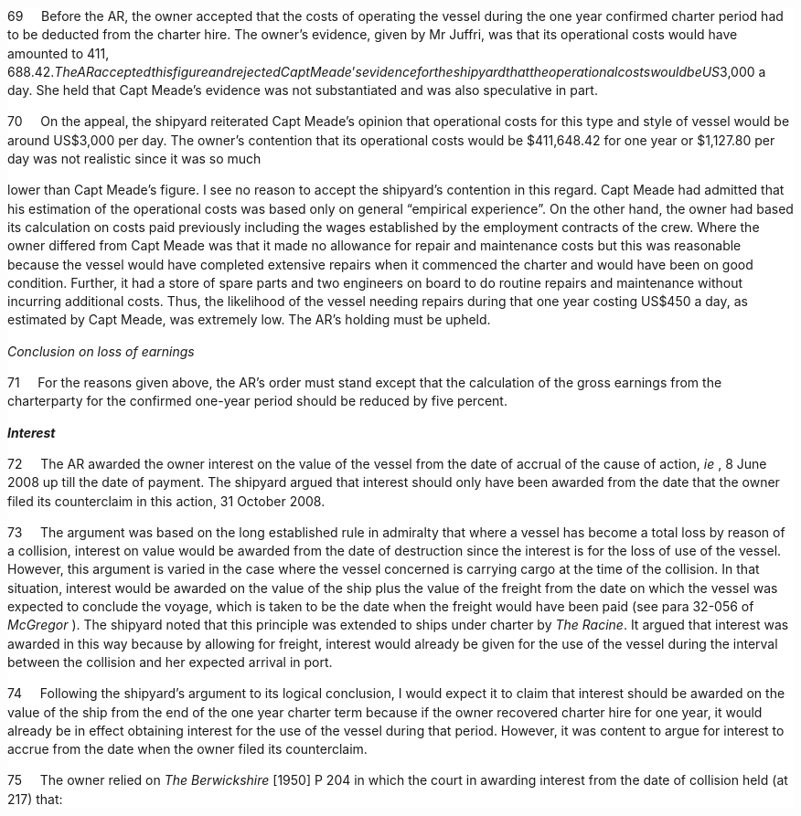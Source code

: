 69     Before the AR, the owner accepted that the costs of operating the vessel during the one year confirmed charter period had to be deducted from the charter hire. The owner’s evidence, given by Mr Juffri, was that its operational costs would have amounted to $411,688.42. The AR accepted this figure and rejected Capt Meade’s evidence for the shipyard that the operational costs would be US$3,000 a day. She held that Capt Meade’s evidence was not substantiated and was also speculative in part. 

70     On the appeal, the shipyard reiterated Capt Meade’s opinion that operational costs for this type and style of vessel would be around US$3,000 per day. The owner’s contention that its operational costs would be $411,648.42 for one year or $1,127.80 per day was not realistic since it was so much 


lower than Capt Meade’s figure. I see no reason to accept the shipyard’s contention in this regard. Capt Meade had admitted that his estimation of the operational costs was based only on general “empirical experience”. On the other hand, the owner had based its calculation on costs paid previously including the wages established by the employment contracts of the crew. Where the owner differed from Capt Meade was that it made no allowance for repair and maintenance costs but this was reasonable because the vessel would have completed extensive repairs when it commenced the charter and would have been on good condition. Further, it had a store of spare parts and two engineers on board to do routine repairs and maintenance without incurring additional costs. Thus, the likelihood of the vessel needing repairs during that one year costing US$450 a day, as estimated by Capt Meade, was extremely low. The AR’s holding must be upheld. 

_Conclusion on loss of earnings_ 

71     For the reasons given above, the AR’s order must stand except that the calculation of the gross earnings from the charterparty for the confirmed one-year period should be reduced by five percent. 

**_Interest_** 

72     The AR awarded the owner interest on the value of the vessel from the date of accrual of the cause of action, _ie_ , 8 June 2008 up till the date of payment. The shipyard argued that interest should only have been awarded from the date that the owner filed its counterclaim in this action, 31 October 2008. 

73     The argument was based on the long established rule in admiralty that where a vessel has become a total loss by reason of a collision, interest on value would be awarded from the date of destruction since the interest is for the loss of use of the vessel. However, this argument is varied in the case where the vessel concerned is carrying cargo at the time of the collision. In that situation, interest would be awarded on the value of the ship plus the value of the freight from the date on which the vessel was expected to conclude the voyage, which is taken to be the date when the freight would have been paid (see para 32-056 of _McGregor_ ). The shipyard noted that this principle was extended to ships under charter by _The Racine_. It argued that interest was awarded in this way because by allowing for freight, interest would already be given for the use of the vessel during the interval between the collision and her expected arrival in port. 

74     Following the shipyard’s argument to its logical conclusion, I would expect it to claim that interest should be awarded on the value of the ship from the end of the one year charter term because if the owner recovered charter hire for one year, it would already be in effect obtaining interest for the use of the vessel during that period. However, it was content to argue for interest to accrue from the date when the owner filed its counterclaim. 

75     The owner relied on _The Berwickshire_ [1950] P 204 in which the court in awarding interest from the date of collision held (at 217) that: 
